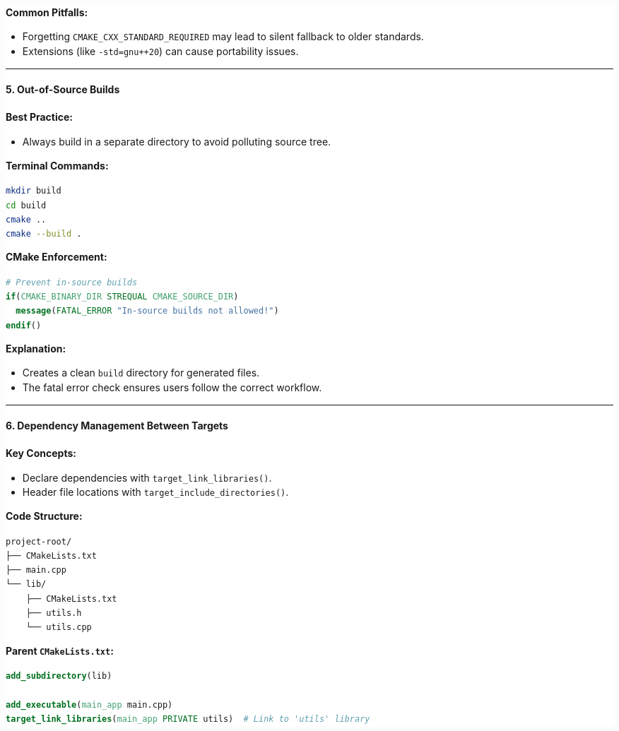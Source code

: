 **Common Pitfalls:**
- Forgetting `CMAKE_CXX_STANDARD_REQUIRED` may lead to silent fallback to older standards.
- Extensions (like `-std=gnu++20`) can cause portability issues.

---

#### **5. Out-of-Source Builds**
**Best Practice:**
- Always build in a separate directory to avoid polluting source tree.

**Terminal Commands:**
```bash
mkdir build
cd build
cmake ..
cmake --build .
```

**CMake Enforcement:**
```cmake
# Prevent in-source builds
if(CMAKE_BINARY_DIR STREQUAL CMAKE_SOURCE_DIR)
  message(FATAL_ERROR "In-source builds not allowed!")
endif()
```

**Explanation:**
- Creates a clean `build` directory for generated files.
- The fatal error check ensures users follow the correct workflow.

---

#### 6. Dependency Management Between Targets
**Key Concepts:**
- Declare dependencies with `target_link_libraries()`.
- Header file locations with `target_include_directories()`.

**Code Structure:**
```
project-root/
├── CMakeLists.txt
├── main.cpp
└── lib/
    ├── CMakeLists.txt
    ├── utils.h
    └── utils.cpp
```

**Parent `CMakeLists.txt`:**
```cmake
add_subdirectory(lib)

add_executable(main_app main.cpp)
target_link_libraries(main_app PRIVATE utils)  # Link to 'utils' library
```
